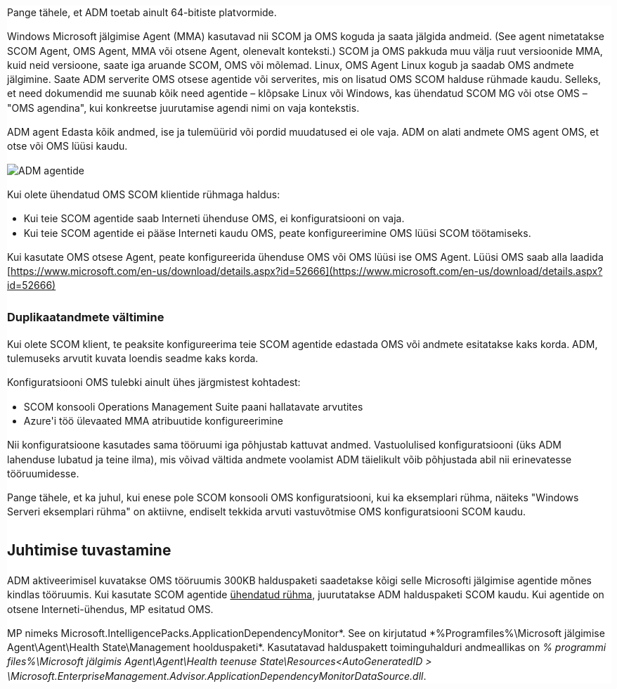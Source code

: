 Pange tähele, et ADM toetab ainult 64-bitiste platvormide.

Windows Microsoft jälgimise Agent (MMA) kasutavad nii SCOM ja OMS koguda ja saata jälgida andmeid.  (See agent nimetatakse SCOM Agent, OMS Agent, MMA või otsene Agent, olenevalt konteksti.)  SCOM ja OMS pakkuda muu välja ruut versioonide MMA, kuid neid versioone, saate iga aruande SCOM, OMS või mõlemad.  Linux, OMS Agent Linux kogub ja saadab OMS andmete jälgimine.  Saate ADM serverite OMS otsese agentide või serverites, mis on lisatud OMS SCOM halduse rühmade kaudu.  Selleks, et need dokumendid me suunab kõik need agentide – klõpsake Linux või Windows, kas ühendatud SCOM MG või otse OMS – "OMS agendina", kui konkreetse juurutamise agendi nimi on vaja kontekstis.

ADM agent Edasta kõik andmed, ise ja tulemüürid või pordid muudatused ei ole vaja.  ADM on alati andmete OMS agent OMS, et otse või OMS lüüsi kaudu.

![ADM agentide](media/operations-management-suite-application-dependency-monitor/agents.png)

Kui olete ühendatud OMS SCOM klientide rühmaga haldus:

- Kui teie SCOM agentide saab Interneti ühenduse OMS, ei konfiguratsiooni on vaja.  
- Kui teie SCOM agentide ei pääse Interneti kaudu OMS, peate konfigureerimine OMS lüüsi SCOM töötamiseks.
  
Kui kasutate OMS otsese Agent, peate konfigureerida ühenduse OMS või OMS lüüsi ise OMS Agent.  Lüüsi OMS saab alla laadida [https://www.microsoft.com/en-us/download/details.aspx?id=52666](https://www.microsoft.com/en-us/download/details.aspx?id=52666)


### <a name="avoiding-duplicate-data"></a>Duplikaatandmete vältimine

Kui olete SCOM klient, te peaksite konfigureerima teie SCOM agentide edastada OMS või andmete esitatakse kaks korda.  ADM, tulemuseks arvutit kuvata loendis seadme kaks korda.

Konfiguratsiooni OMS tulebki ainult ühes järgmistest kohtadest:

- SCOM konsooli Operations Management Suite paani hallatavate arvutites
- Azure'i töö ülevaated MMA atribuutide konfigureerimine

Nii konfiguratsioone kasutades sama tööruumi iga põhjustab kattuvat andmed. Vastuolulised konfiguratsiooni (üks ADM lahenduse lubatud ja teine ilma), mis võivad vältida andmete voolamist ADM täielikult võib põhjustada abil nii erinevatesse tööruumidesse.  

Pange tähele, et ka juhul, kui enese pole SCOM konsooli OMS konfiguratsiooni, kui ka eksemplari rühma, näiteks "Windows Serveri eksemplari rühma" on aktiivne, endiselt tekkida arvuti vastuvõtmise OMS konfiguratsiooni SCOM kaudu.



## <a name="management-packs"></a>Juhtimise tuvastamine
ADM aktiveerimisel kuvatakse OMS tööruumis 300KB halduspaketi saadetakse kõigi selle Microsofti jälgimise agentide mõnes kindlas tööruumis.  Kui kasutate SCOM agentide [ühendatud rühma](../log-analytics/log-analytics-om-agents.md), juurutatakse ADM halduspaketi SCOM kaudu.  Kui agentide on otsene Interneti-ühendus, MP esitatud OMS.

MP nimeks Microsoft.IntelligencePacks.ApplicationDependencyMonitor*.  See on kirjutatud *%Programfiles%\Microsoft jälgimise Agent\Agent\Health State\Management hoolduspaketi\*.  Kasutatavad halduspakett toiminguhalduri andmeallikas on *% programmi files%\Microsoft jälgimis Agent\Agent\Health teenuse State\Resources\<AutoGeneratedID > \Microsoft.EnterpriseManagement.Advisor.ApplicationDependencyMonitorDataSource.dll*.
